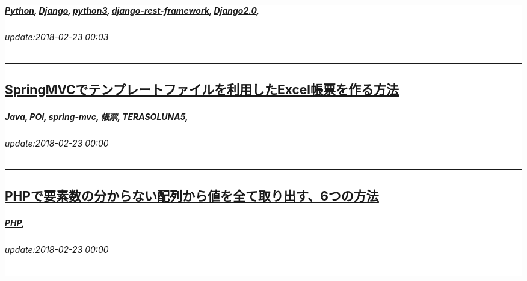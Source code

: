 ##### [Python](https://qiita.com/tags/Python), [Django](https://qiita.com/tags/Django), [python3](https://qiita.com/tags/python3), [django-rest-framework](https://qiita.com/tags/django-rest-framework), [Django2.0](https://qiita.com/tags/Django2.0), 
###### update:2018-02-23 00:03
---
## [SpringMVCでテンプレートファイルを利用したExcel帳票を作る方法](https://qiita.com/5zm/items/b7857a22d555d8e27310)
##### [Java](https://qiita.com/tags/Java), [POI](https://qiita.com/tags/POI), [spring-mvc](https://qiita.com/tags/spring-mvc), [帳票](https://qiita.com/tags/帳票), [TERASOLUNA5](https://qiita.com/tags/TERASOLUNA5), 
###### update:2018-02-23 00:00
---
## [PHPで要素数の分からない配列から値を全て取り出す、6つの方法](https://qiita.com/cm11_ike/items/8bfeab35f2fdad1aa504)
##### [PHP](https://qiita.com/tags/PHP), 
###### update:2018-02-23 00:00
---




























